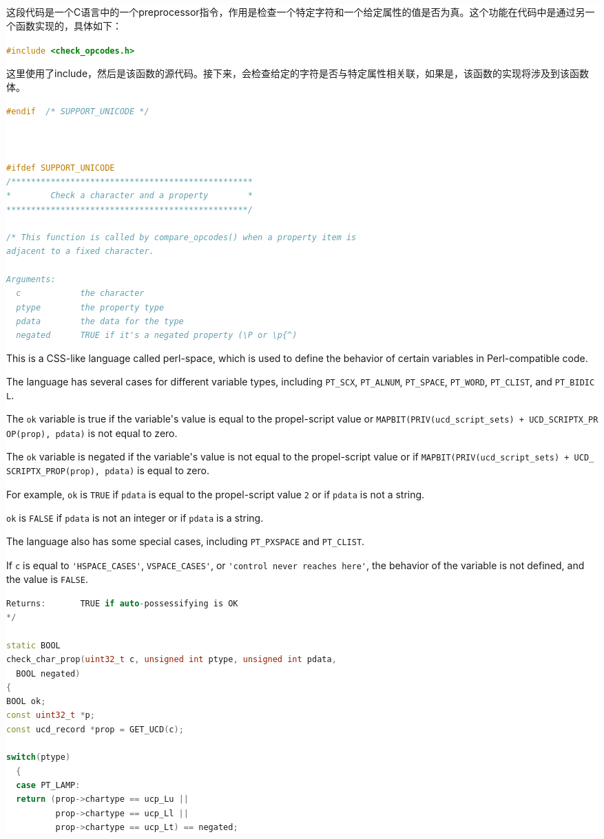 这段代码是一个C语言中的一个preprocessor指令，作用是检查一个特定字符和一个给定属性的值是否为真。这个功能在代码中是通过另一个函数实现的，具体如下：
```cpp
#include <check_opcodes.h>
```
这里使用了include，然后是该函数的源代码。接下来，会检查给定的字符是否与特定属性相关联，如果是，该函数的实现将涉及到该函数体。


```cpp
#endif  /* SUPPORT_UNICODE */



#ifdef SUPPORT_UNICODE
/*************************************************
*        Check a character and a property        *
*************************************************/

/* This function is called by compare_opcodes() when a property item is
adjacent to a fixed character.

Arguments:
  c            the character
  ptype        the property type
  pdata        the data for the type
  negated      TRUE if it's a negated property (\P or \p{^)

```

This is a CSS-like language called perl-space, which is used to define the behavior of certain variables in Perl-compatible code.

The language has several cases for different variable types, including `PT_SCX`, `PT_ALNUM`, `PT_SPACE`, `PT_WORD`, `PT_CLIST`, and `PT_BIDICL`.

The `ok` variable is true if the variable's value is equal to the propel-script value or `MAPBIT(PRIV(ucd_script_sets) + UCD_SCRIPTX_PROP(prop), pdata)` is not equal to zero.

The `ok` variable is negated if the variable's value is not equal to the propel-script value or if `MAPBIT(PRIV(ucd_script_sets) + UCD_SCRIPTX_PROP(prop), pdata)` is equal to zero.

For example, `ok` is `TRUE` if `pdata` is equal to the propel-script value `2` or if `pdata` is not a string.

`ok` is `FALSE` if `pdata` is not an integer or if `pdata` is a string.

The language also has some special cases, including `PT_PXSPACE` and `PT_CLIST`.

If `c` is equal to `'HSPACE_CASES'`, `VSPACE_CASES'`, or `'control never reaches here'`, the behavior of the variable is not defined, and the value is `FALSE`.


```cpp
Returns:       TRUE if auto-possessifying is OK
*/

static BOOL
check_char_prop(uint32_t c, unsigned int ptype, unsigned int pdata,
  BOOL negated)
{
BOOL ok;
const uint32_t *p;
const ucd_record *prop = GET_UCD(c);

switch(ptype)
  {
  case PT_LAMP:
  return (prop->chartype == ucp_Lu ||
          prop->chartype == ucp_Ll ||
          prop->chartype == ucp_Lt) == negated;

```